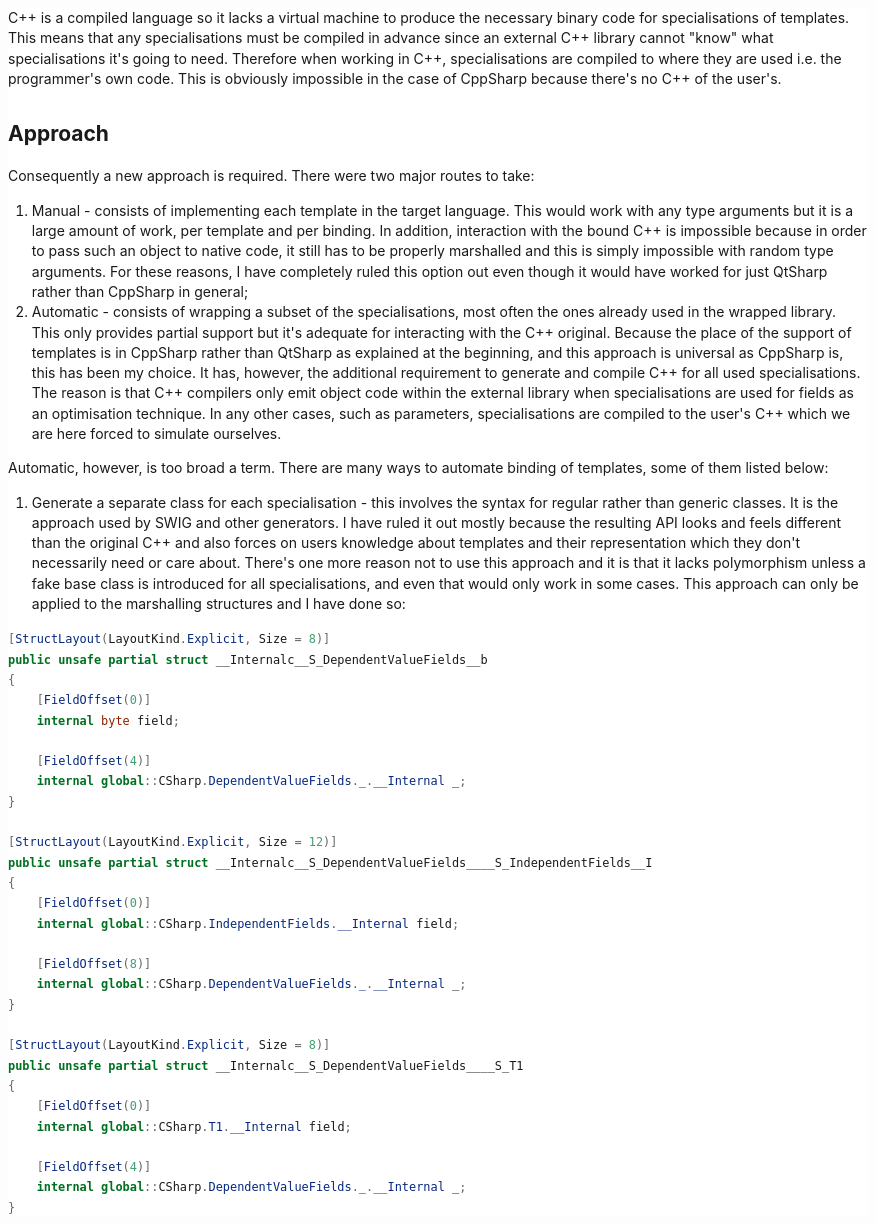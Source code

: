 C++ is a compiled language so it lacks a virtual machine to produce the necessary binary code for specialisations of templates. This means that any specialisations must be compiled in advance since an external C++ library cannot "know" what specialisations it's going to need. Therefore when working in C++, specialisations are compiled to where they are used i.e. the programmer's own code. This is obviously impossible in the case of CppSharp because there's no C++ of the user's.

## Approach

Consequently a new approach is required. There were two major routes to take:
1. Manual - consists of implementing each template in the target language. This would work with any type arguments but it is a large amount of work, per template and per binding. In addition, interaction with the bound C++ is impossible because in order to pass such an object to native code, it still has to be properly marshalled and this is simply impossible with random type arguments. For these reasons, I have completely ruled this option out even though it would have worked for just QtSharp rather than CppSharp in general;
2. Automatic - consists of wrapping a subset of the specialisations, most often the ones already used in the wrapped library. This only provides partial support but it's adequate for interacting with the C++ original. Because the place of the support of templates is in CppSharp rather than QtSharp as explained at the beginning, and this approach is universal as CppSharp is, this has been my choice. It has, however, the additional requirement to generate and compile C++ for all used specialisations. The reason is that C++ compilers only emit object code within the external library when specialisations are used for fields as an optimisation technique. In any other cases, such as parameters, specialisations are compiled to the user's C++ which we are here forced to simulate ourselves.

Automatic, however, is too broad a term. There are many ways to automate binding of templates, some of them listed below:
1. Generate a separate class for each specialisation - this involves the syntax for regular rather than generic classes. It is the approach used by SWIG and other generators. I have ruled it out mostly because the resulting API looks and feels different than the original C++ and also forces on users knowledge about templates and their representation which they don't necessarily need or care about. There's one more reason not to use this approach and it is that it lacks polymorphism unless a fake base class is introduced for all specialisations, and even that would only work in some cases. This approach can only be applied to the marshalling structures and I have done so:

```csharp
[StructLayout(LayoutKind.Explicit, Size = 8)]
public unsafe partial struct __Internalc__S_DependentValueFields__b
{
    [FieldOffset(0)]
    internal byte field;

    [FieldOffset(4)]
    internal global::CSharp.DependentValueFields._.__Internal _;
}

[StructLayout(LayoutKind.Explicit, Size = 12)]
public unsafe partial struct __Internalc__S_DependentValueFields____S_IndependentFields__I
{
    [FieldOffset(0)]
    internal global::CSharp.IndependentFields.__Internal field;

    [FieldOffset(8)]
    internal global::CSharp.DependentValueFields._.__Internal _;
}

[StructLayout(LayoutKind.Explicit, Size = 8)]
public unsafe partial struct __Internalc__S_DependentValueFields____S_T1
{
    [FieldOffset(0)]
    internal global::CSharp.T1.__Internal field;

    [FieldOffset(4)]
    internal global::CSharp.DependentValueFields._.__Internal _;
}
```